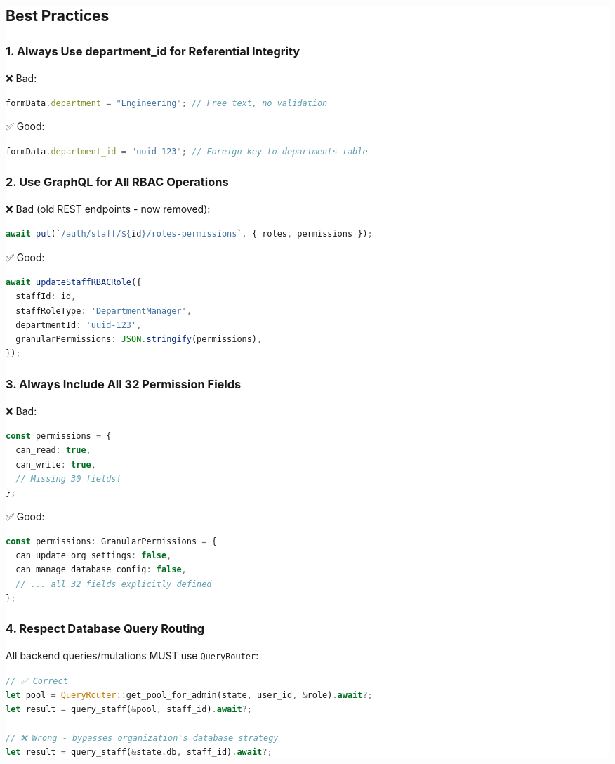 
## Best Practices

### 1. **Always Use department_id for Referential Integrity**
❌ Bad:
```typescript
formData.department = "Engineering"; // Free text, no validation
```

✅ Good:
```typescript
formData.department_id = "uuid-123"; // Foreign key to departments table
```

### 2. **Use GraphQL for All RBAC Operations**
❌ Bad (old REST endpoints - now removed):
```typescript
await put(`/auth/staff/${id}/roles-permissions`, { roles, permissions });
```

✅ Good:
```typescript
await updateStaffRBACRole({
  staffId: id,
  staffRoleType: 'DepartmentManager',
  departmentId: 'uuid-123',
  granularPermissions: JSON.stringify(permissions),
});
```

### 3. **Always Include All 32 Permission Fields**
❌ Bad:
```typescript
const permissions = {
  can_read: true,
  can_write: true,
  // Missing 30 fields!
};
```

✅ Good:
```typescript
const permissions: GranularPermissions = {
  can_update_org_settings: false,
  can_manage_database_config: false,
  // ... all 32 fields explicitly defined
};
```

### 4. **Respect Database Query Routing**
All backend queries/mutations MUST use `QueryRouter`:

```rust
// ✅ Correct
let pool = QueryRouter::get_pool_for_admin(state, user_id, &role).await?;
let result = query_staff(&pool, staff_id).await?;

// ❌ Wrong - bypasses organization's database strategy
let result = query_staff(&state.db, staff_id).await?;
```
